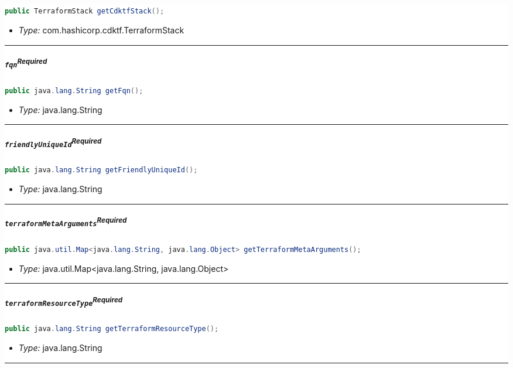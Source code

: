 ```java
public TerraformStack getCdktfStack();
```

- *Type:* com.hashicorp.cdktf.TerraformStack

---

##### `fqn`<sup>Required</sup> <a name="fqn" id="@cdktf/provider-opentelekomcloud.dataOpentelekomcloudTaurusdbMysqlEngineVersionsV3.DataOpentelekomcloudTaurusdbMysqlEngineVersionsV3.property.fqn"></a>

```java
public java.lang.String getFqn();
```

- *Type:* java.lang.String

---

##### `friendlyUniqueId`<sup>Required</sup> <a name="friendlyUniqueId" id="@cdktf/provider-opentelekomcloud.dataOpentelekomcloudTaurusdbMysqlEngineVersionsV3.DataOpentelekomcloudTaurusdbMysqlEngineVersionsV3.property.friendlyUniqueId"></a>

```java
public java.lang.String getFriendlyUniqueId();
```

- *Type:* java.lang.String

---

##### `terraformMetaArguments`<sup>Required</sup> <a name="terraformMetaArguments" id="@cdktf/provider-opentelekomcloud.dataOpentelekomcloudTaurusdbMysqlEngineVersionsV3.DataOpentelekomcloudTaurusdbMysqlEngineVersionsV3.property.terraformMetaArguments"></a>

```java
public java.util.Map<java.lang.String, java.lang.Object> getTerraformMetaArguments();
```

- *Type:* java.util.Map<java.lang.String, java.lang.Object>

---

##### `terraformResourceType`<sup>Required</sup> <a name="terraformResourceType" id="@cdktf/provider-opentelekomcloud.dataOpentelekomcloudTaurusdbMysqlEngineVersionsV3.DataOpentelekomcloudTaurusdbMysqlEngineVersionsV3.property.terraformResourceType"></a>

```java
public java.lang.String getTerraformResourceType();
```

- *Type:* java.lang.String

---